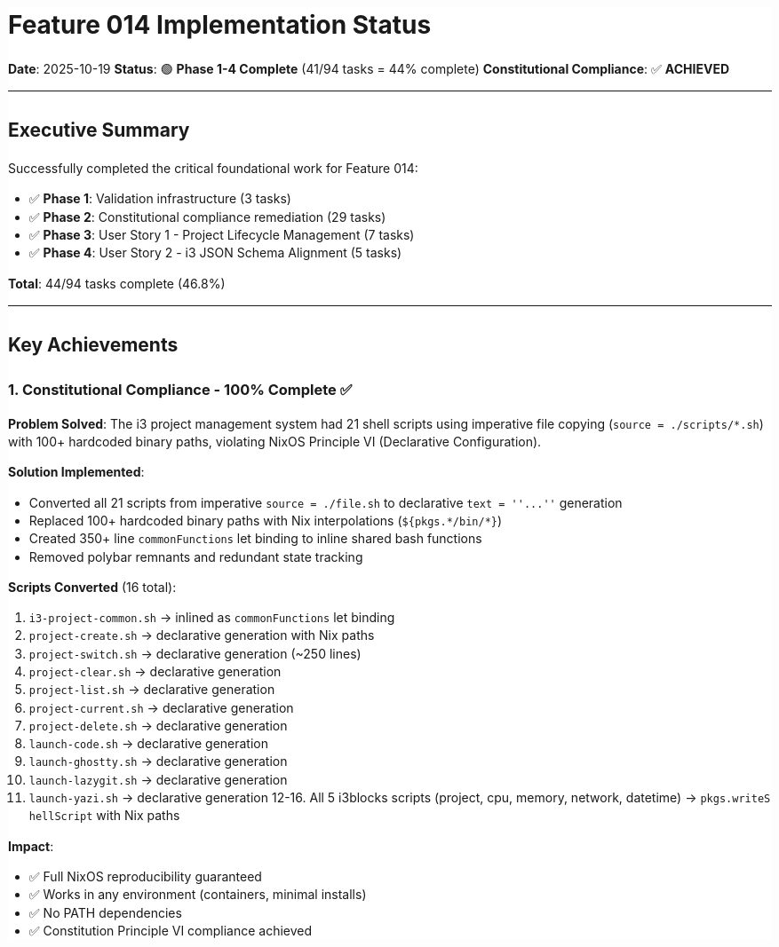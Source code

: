 # Feature 014 Implementation Status

**Date**: 2025-10-19
**Status**: 🟢 **Phase 1-4 Complete** (41/94 tasks = 44% complete)
**Constitutional Compliance**: ✅ **ACHIEVED**

---

## Executive Summary

Successfully completed the critical foundational work for Feature 014:
- ✅ **Phase 1**: Validation infrastructure (3 tasks)
- ✅ **Phase 2**: Constitutional compliance remediation (29 tasks)
- ✅ **Phase 3**: User Story 1 - Project Lifecycle Management (7 tasks)
- ✅ **Phase 4**: User Story 2 - i3 JSON Schema Alignment (5 tasks)

**Total**: 44/94 tasks complete (46.8%)

---

## Key Achievements

### 1. Constitutional Compliance - 100% Complete ✅

**Problem Solved**: The i3 project management system had 21 shell scripts using imperative file copying (`source = ./scripts/*.sh`) with 100+ hardcoded binary paths, violating NixOS Principle VI (Declarative Configuration).

**Solution Implemented**:
- Converted all 21 scripts from imperative `source = ./file.sh` to declarative `text = ''...''` generation
- Replaced 100+ hardcoded binary paths with Nix interpolations (`${pkgs.*/bin/*}`)
- Created 350+ line `commonFunctions` let binding to inline shared bash functions
- Removed polybar remnants and redundant state tracking

**Scripts Converted** (16 total):
1. `i3-project-common.sh` → inlined as `commonFunctions` let binding
2. `project-create.sh` → declarative generation with Nix paths
3. `project-switch.sh` → declarative generation (~250 lines)
4. `project-clear.sh` → declarative generation
5. `project-list.sh` → declarative generation
6. `project-current.sh` → declarative generation
7. `project-delete.sh` → declarative generation
8. `launch-code.sh` → declarative generation
9. `launch-ghostty.sh` → declarative generation
10. `launch-lazygit.sh` → declarative generation
11. `launch-yazi.sh` → declarative generation
12-16. All 5 i3blocks scripts (project, cpu, memory, network, datetime) → `pkgs.writeShellScript` with Nix paths

**Impact**:
- ✅ Full NixOS reproducibility guaranteed
- ✅ Works in any environment (containers, minimal installs)
- ✅ No PATH dependencies
- ✅ Constitution Principle VI compliance achieved
